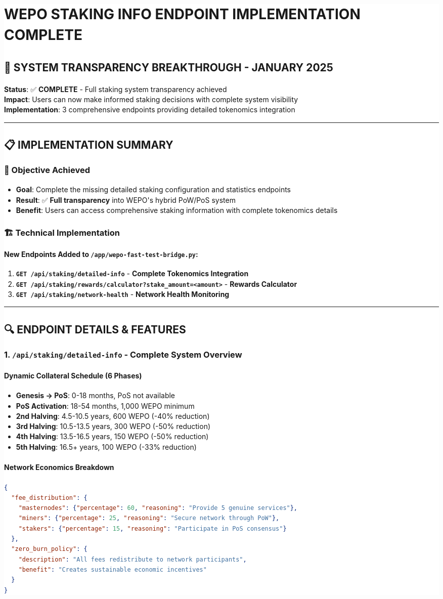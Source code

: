 # WEPO STAKING INFO ENDPOINT IMPLEMENTATION COMPLETE

## 🎉 **SYSTEM TRANSPARENCY BREAKTHROUGH - JANUARY 2025**

**Status**: ✅ **COMPLETE** - Full staking system transparency achieved  
**Impact**: Users can now make informed staking decisions with complete system visibility  
**Implementation**: 3 comprehensive endpoints providing detailed tokenomics integration  

---

## 📋 **IMPLEMENTATION SUMMARY**

### **🎯 Objective Achieved**
- **Goal**: Complete the missing detailed staking configuration and statistics endpoints
- **Result**: ✅ **Full transparency** into WEPO's hybrid PoW/PoS system
- **Benefit**: Users can access comprehensive staking information with complete tokenomics details

### **🏗️ Technical Implementation**

#### **New Endpoints Added to `/app/wepo-fast-test-bridge.py`:**

1. **`GET /api/staking/detailed-info`** - **Complete Tokenomics Integration**
2. **`GET /api/staking/rewards/calculator?stake_amount=<amount>`** - **Rewards Calculator**  
3. **`GET /api/staking/network-health`** - **Network Health Monitoring**

---

## 🔍 **ENDPOINT DETAILS & FEATURES**

### **1. `/api/staking/detailed-info` - Complete System Overview**

#### **Dynamic Collateral Schedule (6 Phases)**
- **Genesis → PoS**: 0-18 months, PoS not available
- **PoS Activation**: 18-54 months, 1,000 WEPO minimum
- **2nd Halving**: 4.5-10.5 years, 600 WEPO (-40% reduction)
- **3rd Halving**: 10.5-13.5 years, 300 WEPO (-50% reduction)
- **4th Halving**: 13.5-16.5 years, 150 WEPO (-50% reduction)
- **5th Halving**: 16.5+ years, 100 WEPO (-33% reduction)

#### **Network Economics Breakdown**
```json
{
  "fee_distribution": {
    "masternodes": {"percentage": 60, "reasoning": "Provide 5 genuine services"},
    "miners": {"percentage": 25, "reasoning": "Secure network through PoW"},
    "stakers": {"percentage": 15, "reasoning": "Participate in PoS consensus"}
  },
  "zero_burn_policy": {
    "description": "All fees redistribute to network participants",
    "benefit": "Creates sustainable economic incentives"
  }
}
```

